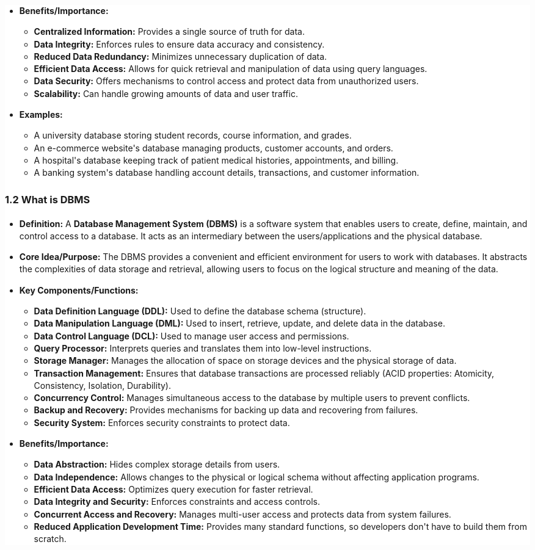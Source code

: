 *   **Benefits/Importance:**
    *   **Centralized Information:** Provides a single source of truth for data.
    *   **Data Integrity:** Enforces rules to ensure data accuracy and consistency.
    *   **Reduced Data Redundancy:** Minimizes unnecessary duplication of data.
    *   **Efficient Data Access:** Allows for quick retrieval and manipulation of data using query languages.
    *   **Data Security:** Offers mechanisms to control access and protect data from unauthorized users.
    *   **Scalability:** Can handle growing amounts of data and user traffic.

*   **Examples:**
    *   A university database storing student records, course information, and grades.
    *   An e-commerce website's database managing products, customer accounts, and orders.
    *   A hospital's database keeping track of patient medical histories, appointments, and billing.
    *   A banking system's database handling account details, transactions, and customer information.

### 1.2 What is DBMS

*   **Definition:**
    A **Database Management System (DBMS)** is a software system that enables users to create, define, maintain, and control access to a database. It acts as an intermediary between the users/applications and the physical database.

*   **Core Idea/Purpose:**
    The DBMS provides a convenient and efficient environment for users to work with databases. It abstracts the complexities of data storage and retrieval, allowing users to focus on the logical structure and meaning of the data.

*   **Key Components/Functions:**
    *   **Data Definition Language (DDL):** Used to define the database schema (structure).
    *   **Data Manipulation Language (DML):** Used to insert, retrieve, update, and delete data in the database.
    *   **Data Control Language (DCL):** Used to manage user access and permissions.
    *   **Query Processor:** Interprets queries and translates them into low-level instructions.
    *   **Storage Manager:** Manages the allocation of space on storage devices and the physical storage of data.
    *   **Transaction Management:** Ensures that database transactions are processed reliably (ACID properties: Atomicity, Consistency, Isolation, Durability).
    *   **Concurrency Control:** Manages simultaneous access to the database by multiple users to prevent conflicts.
    *   **Backup and Recovery:** Provides mechanisms for backing up data and recovering from failures.
    *   **Security System:** Enforces security constraints to protect data.

*   **Benefits/Importance:**
    *   **Data Abstraction:** Hides complex storage details from users.
    *   **Data Independence:** Allows changes to the physical or logical schema without affecting application programs.
    *   **Efficient Data Access:** Optimizes query execution for faster retrieval.
    *   **Data Integrity and Security:** Enforces constraints and access controls.
    *   **Concurrent Access and Recovery:** Manages multi-user access and protects data from system failures.
    *   **Reduced Application Development Time:** Provides many standard functions, so developers don't have to build them from scratch.
